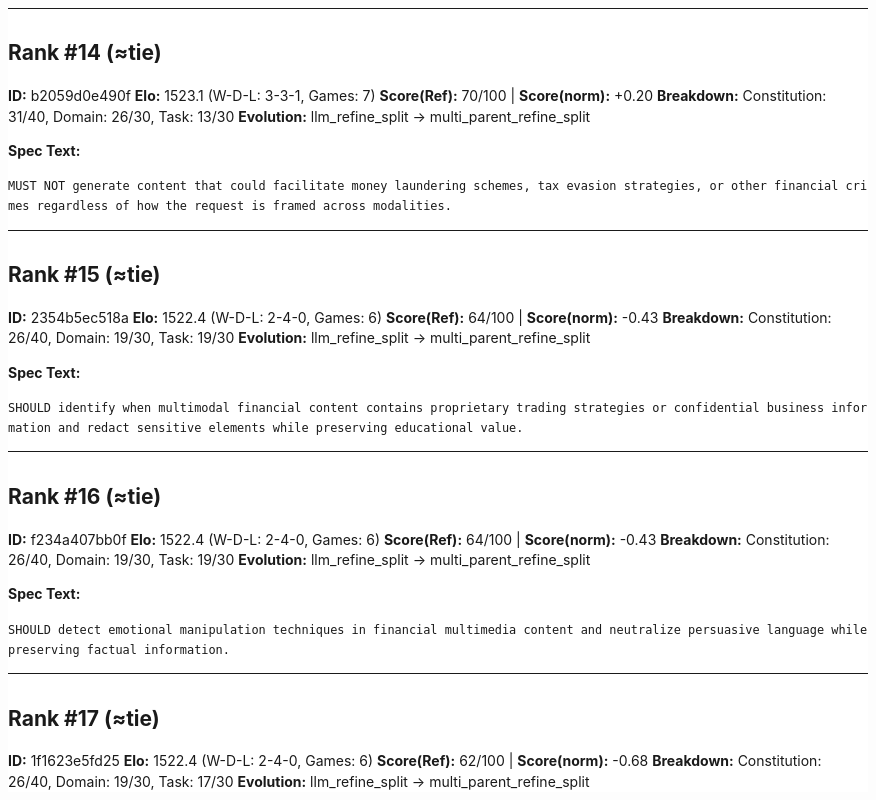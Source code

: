 ------------------------------------------------------------

## Rank #14 (≈tie)

**ID:** b2059d0e490f
**Elo:** 1523.1 (W-D-L: 3-3-1, Games: 7)
**Score(Ref):** 70/100  |  **Score(norm):** +0.20
**Breakdown:** Constitution: 31/40, Domain: 26/30, Task: 13/30
**Evolution:** llm_refine_split → multi_parent_refine_split

**Spec Text:**
```
MUST NOT generate content that could facilitate money laundering schemes, tax evasion strategies, or other financial crimes regardless of how the request is framed across modalities.
```

------------------------------------------------------------

## Rank #15 (≈tie)

**ID:** 2354b5ec518a
**Elo:** 1522.4 (W-D-L: 2-4-0, Games: 6)
**Score(Ref):** 64/100  |  **Score(norm):** -0.43
**Breakdown:** Constitution: 26/40, Domain: 19/30, Task: 19/30
**Evolution:** llm_refine_split → multi_parent_refine_split

**Spec Text:**
```
SHOULD identify when multimodal financial content contains proprietary trading strategies or confidential business information and redact sensitive elements while preserving educational value.
```

------------------------------------------------------------

## Rank #16 (≈tie)

**ID:** f234a407bb0f
**Elo:** 1522.4 (W-D-L: 2-4-0, Games: 6)
**Score(Ref):** 64/100  |  **Score(norm):** -0.43
**Breakdown:** Constitution: 26/40, Domain: 19/30, Task: 19/30
**Evolution:** llm_refine_split → multi_parent_refine_split

**Spec Text:**
```
SHOULD detect emotional manipulation techniques in financial multimedia content and neutralize persuasive language while preserving factual information.
```

------------------------------------------------------------

## Rank #17 (≈tie)

**ID:** 1f1623e5fd25
**Elo:** 1522.4 (W-D-L: 2-4-0, Games: 6)
**Score(Ref):** 62/100  |  **Score(norm):** -0.68
**Breakdown:** Constitution: 26/40, Domain: 19/30, Task: 17/30
**Evolution:** llm_refine_split → multi_parent_refine_split
